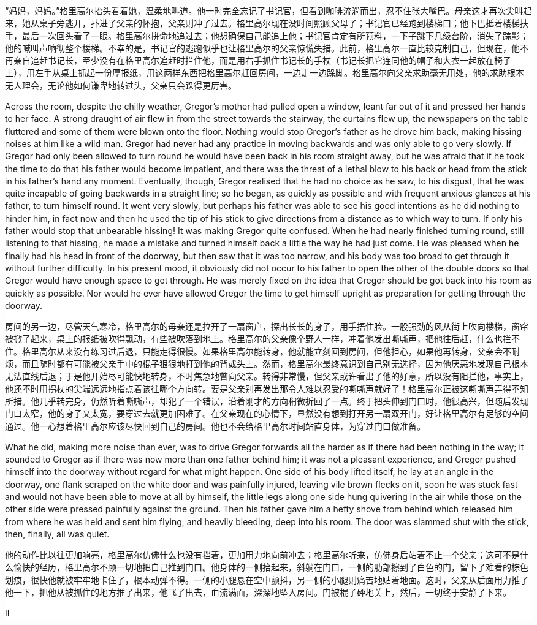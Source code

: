 “妈妈，妈妈。”格里高尔抬头看着她，温柔地叫道。他一时完全忘记了书记官，但看到咖啡流淌而出，忍不住张大嘴巴。母亲这才再次尖叫起来，她从桌子旁逃开，扑进了父亲的怀抱，父亲则冲了过去。格里高尔现在没时间照顾父母了；书记官已经跑到楼梯口；他下巴抵着楼梯扶手，最后一次回头看了一眼。格里高尔拼命地追过去；他想确保自己能追上他；书记官肯定有所预料，一下子跳下几级台阶，消失了踪影；他的喊叫声响彻整个楼梯。不幸的是，书记官的逃跑似乎也让格里高尔的父亲惊慌失措。此前，格里高尔一直比较克制自己，但现在，他不再亲自追赶书记长，至少没有在格里高尔追赶时拦住他，而是用右手抓住书记长的手杖（书记长把它连同他的帽子和大衣一起放在椅子上），用左手从桌上抓起一份厚报纸，用这两样东西把格里高尔赶回房间，一边走一边跺脚。格里高尔向父亲求助毫无用处，他的求助根本无人理会，无论他如何谦卑地转过头，父亲只会跺得更厉害。

Across the room, despite the chilly weather, Gregor’s mother had pulled open a window, leant far out of it and pressed her hands to her face. A strong draught of air flew in from the street towards the stairway, the curtains flew up, the newspapers on the table fluttered and some of them were blown onto the floor. Nothing would stop Gregor’s father as he drove him back, making hissing noises at him like a wild man. Gregor had never had any practice in moving backwards and was only able to go very slowly. If Gregor had only been allowed to turn round he would have been back in his room straight away, but he was afraid that if he took the time to do that his father would become impatient, and there was the threat of a lethal blow to his back or head from the stick in his father’s hand any moment. Eventually, though, Gregor realised that he had no choice as he saw, to his disgust, that he was quite incapable of going backwards in a straight line; so he began, as quickly as possible and with frequent anxious glances at his father, to turn himself round. It went very slowly, but perhaps his father was able to see his good intentions as he did nothing to hinder him, in fact now and then he used the tip of his stick to give directions from a distance as to which way to turn. If only his father would stop that unbearable hissing! It was making Gregor quite confused. When he had nearly finished turning round, still listening to that hissing, he made a mistake and turned himself back a little the way he had just come. He was pleased when he finally had his head in front of the doorway, but then saw that it was too narrow, and his body was too broad to get through it without further difficulty. In his present mood, it obviously did not occur to his father to open the other of the double doors so that Gregor would have enough space to get through. He was merely fixed on the idea that Gregor should be got back into his room as quickly as possible. Nor would he ever have allowed Gregor the time to get himself upright as preparation for getting through the doorway.

房间的另一边，尽管天气寒冷，格里高尔的母亲还是拉开了一扇窗户，探出长长的身子，用手捂住脸。一股强劲的风从街上吹向楼梯，窗帘被掀了起来，桌上的报纸被吹得飘动，有些被吹落到地上。格里高尔的父亲像个野人一样，冲着他发出嘶嘶声，把他往后赶，什么也拦不住。格里高尔从来没有练习过后退，只能走得很慢。如果格里高尔能转身，他就能立刻回到房间，但他担心，如果他再转身，父亲会不耐烦，而且随时都有可能被父亲手中的棍子狠狠地打到他的背或头上。然而，格里高尔最终意识到自己别无选择，因为他厌恶地发现自己根本无法直线后退；于是他开始尽可能快地转身，不时焦急地瞥向父亲。转得非常慢，但父亲或许看出了他的好意，所以没有阻拦他，事实上，他还不时用拐杖的尖端远远地指点着该往哪个方向转。要是父亲别再发出那令人难以忍受的嘶嘶声就好了！格里高尔正被这嘶嘶声弄得不知所措。他几乎转完身，仍然听着嘶嘶声，却犯了一个错误，沿着刚才的方向稍微折回了一点。终于把头伸到门口时，他很高兴，但随后发现门口太窄，他的身子又太宽，要穿过去就更加困难了。在父亲现在的心情下，显然没有想到打开另一扇双开门，好让格里高尔有足够的空间通过。他一心想着格里高尔应该尽快回到自己的房间。他也不会给格里高尔时间站直身体，为穿过门口做准备。

What he did, making more noise than ever, was to drive Gregor forwards all the harder as if there had been nothing in the way; it sounded to Gregor as if there was now more than one father behind him; it was not a pleasant experience, and Gregor pushed himself into the doorway without regard for what might happen. One side of his body lifted itself, he lay at an angle in the doorway, one flank scraped on the white door and was painfully injured, leaving vile brown flecks on it, soon he was stuck fast and would not have been able to move at all by himself, the little legs along one side hung quivering in the air while those on the other side were pressed painfully against the ground. Then his father gave him a hefty shove from behind which released him from where he was held and sent him flying, and heavily bleeding, deep into his room. The door was slammed shut with the stick, then, finally, all was quiet.

他的动作比以往更加响亮，格里高尔仿佛什么也没有挡着，更加用力地向前冲去；格里高尔听来，仿佛身后站着不止一个父亲；这可不是什么愉快的经历，格里高尔不顾一切地把自己推到门口。他身体的一侧抬起来，斜躺在门口，一侧的肋部擦到了白色的门，留下了难看的棕色划痕，很快他就被牢牢地卡住了，根本动弹不得。一侧的小腿悬在空中颤抖，另一侧的小腿则痛苦地贴着地面。这时，父亲从后面用力推了他一下，把他从被抓住的地方推了出来，他飞了出去，血流满面，深深地坠入房间。门被棍子砰地关上，然后，一切终于安静了下来。





II

